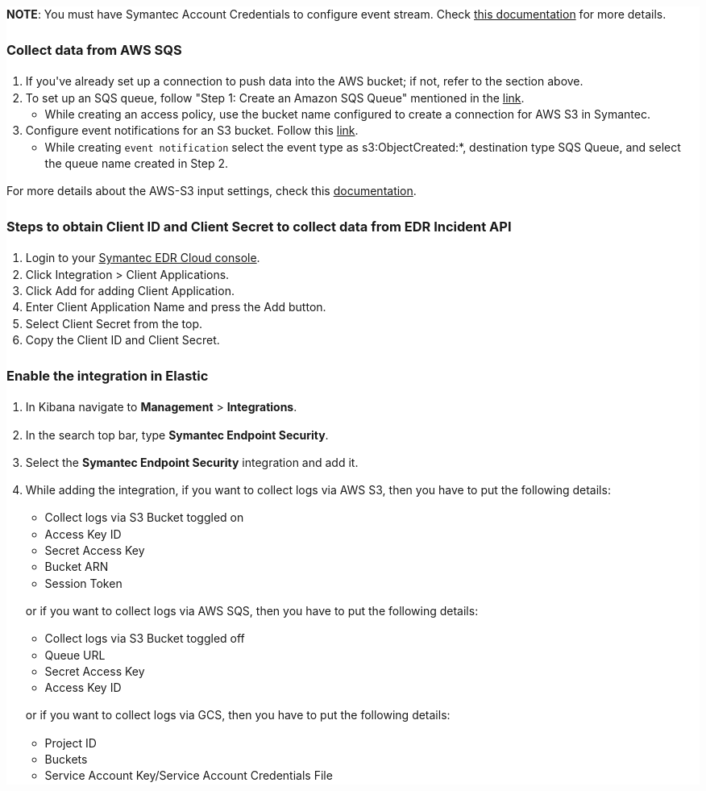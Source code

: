 **NOTE**:
You must have Symantec Account Credentials to configure event stream. Check [this documentation](https://techdocs.broadcom.com/us/en/symantec-security-software/endpoint-security-and-management/endpoint-security/sescloud/Integrations/Event-streaming-using-EDR.html) for more details.


### Collect data from AWS SQS

1. If you've already set up a connection to push data into the AWS bucket; if not, refer to the section above.
2. To set up an SQS queue, follow "Step 1: Create an Amazon SQS Queue" mentioned in the [link](https://docs.aws.amazon.com/AmazonS3/latest/userguide/ways-to-add-notification-config-to-bucket.html).
   - While creating an access policy, use the bucket name configured to create a connection for AWS S3 in Symantec.
3. Configure event notifications for an S3 bucket. Follow this [link](https://docs.aws.amazon.com/AmazonS3/latest/userguide/enable-event-notifications.html).
   - While creating `event notification` select the event type as s3:ObjectCreated:*, destination type SQS Queue, and select the queue name created in Step 2.

For more details about the AWS-S3 input settings, check this [documentation](https://www.elastic.co/guide/en/beats/filebeat/current/filebeat-input-aws-s3.html).

### Steps to obtain Client ID and Client Secret to collect data from EDR Incident API

1. Login to your [Symantec EDR Cloud console](https://sep.securitycloud.symantec.com/v2/landing).
2. Click Integration > Client Applications.
3. Click Add for adding Client Application.
4. Enter Client Application Name and press the Add button.
5. Select Client Secret from the top.
6. Copy the Client ID and Client Secret.

### Enable the integration in Elastic

1. In Kibana navigate to **Management** > **Integrations**.
2. In the search top bar, type **Symantec Endpoint Security**.
3. Select the **Symantec Endpoint Security** integration and add it.
4. While adding the integration, if you want to collect logs via AWS S3, then you have to put the following details:
   - Collect logs via S3 Bucket toggled on
   - Access Key ID
   - Secret Access Key
   - Bucket ARN
   - Session Token

   or if you want to collect logs via AWS SQS, then you have to put the following details:
   - Collect logs via S3 Bucket toggled off
   - Queue URL
   - Secret Access Key
   - Access Key ID

   or if you want to collect logs via GCS, then you have to put the following details:
   - Project ID
   - Buckets
   - Service Account Key/Service Account Credentials File
